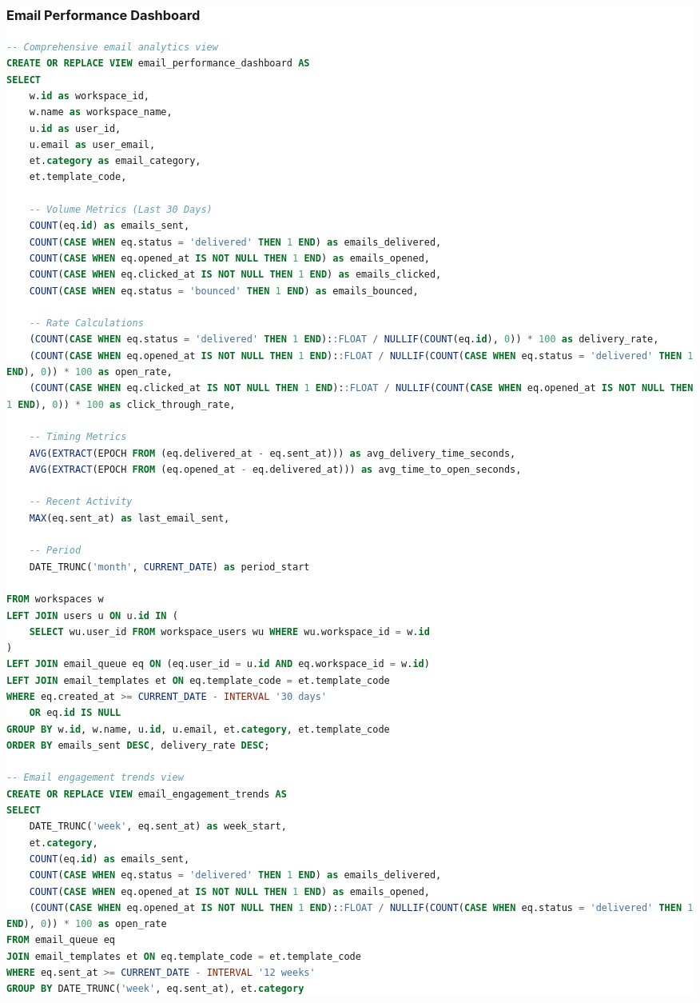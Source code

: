 ### **Email Performance Dashboard**

```sql
-- Comprehensive email analytics view
CREATE OR REPLACE VIEW email_performance_dashboard AS
SELECT 
    w.id as workspace_id,
    w.name as workspace_name,
    u.id as user_id,
    u.email as user_email,
    et.category as email_category,
    et.template_code,
    
    -- Volume Metrics (Last 30 Days)
    COUNT(eq.id) as emails_sent,
    COUNT(CASE WHEN eq.status = 'delivered' THEN 1 END) as emails_delivered,
    COUNT(CASE WHEN eq.opened_at IS NOT NULL THEN 1 END) as emails_opened,
    COUNT(CASE WHEN eq.clicked_at IS NOT NULL THEN 1 END) as emails_clicked,
    COUNT(CASE WHEN eq.status = 'bounced' THEN 1 END) as emails_bounced,
    
    -- Rate Calculations
    (COUNT(CASE WHEN eq.status = 'delivered' THEN 1 END)::FLOAT / NULLIF(COUNT(eq.id), 0)) * 100 as delivery_rate,
    (COUNT(CASE WHEN eq.opened_at IS NOT NULL THEN 1 END)::FLOAT / NULLIF(COUNT(CASE WHEN eq.status = 'delivered' THEN 1 END), 0)) * 100 as open_rate,
    (COUNT(CASE WHEN eq.clicked_at IS NOT NULL THEN 1 END)::FLOAT / NULLIF(COUNT(CASE WHEN eq.opened_at IS NOT NULL THEN 1 END), 0)) * 100 as click_through_rate,
    
    -- Timing Metrics
    AVG(EXTRACT(EPOCH FROM (eq.delivered_at - eq.sent_at))) as avg_delivery_time_seconds,
    AVG(EXTRACT(EPOCH FROM (eq.opened_at - eq.delivered_at))) as avg_time_to_open_seconds,
    
    -- Recent Activity
    MAX(eq.sent_at) as last_email_sent,
    
    -- Period
    DATE_TRUNC('month', CURRENT_DATE) as period_start
    
FROM workspaces w
LEFT JOIN users u ON u.id IN (
    SELECT wu.user_id FROM workspace_users wu WHERE wu.workspace_id = w.id
)
LEFT JOIN email_queue eq ON (eq.user_id = u.id AND eq.workspace_id = w.id)
LEFT JOIN email_templates et ON eq.template_code = et.template_code
WHERE eq.created_at >= CURRENT_DATE - INTERVAL '30 days'
    OR eq.id IS NULL
GROUP BY w.id, w.name, u.id, u.email, et.category, et.template_code
ORDER BY emails_sent DESC, delivery_rate DESC;

-- Email engagement trends view
CREATE OR REPLACE VIEW email_engagement_trends AS
SELECT 
    DATE_TRUNC('week', eq.sent_at) as week_start,
    et.category,
    COUNT(eq.id) as emails_sent,
    COUNT(CASE WHEN eq.status = 'delivered' THEN 1 END) as emails_delivered,
    COUNT(CASE WHEN eq.opened_at IS NOT NULL THEN 1 END) as emails_opened,
    (COUNT(CASE WHEN eq.opened_at IS NOT NULL THEN 1 END)::FLOAT / NULLIF(COUNT(CASE WHEN eq.status = 'delivered' THEN 1 END), 0)) * 100 as open_rate
FROM email_queue eq
JOIN email_templates et ON eq.template_code = et.template_code
WHERE eq.sent_at >= CURRENT_DATE - INTERVAL '12 weeks'
GROUP BY DATE_TRUNC('week', eq.sent_at), et.category
```